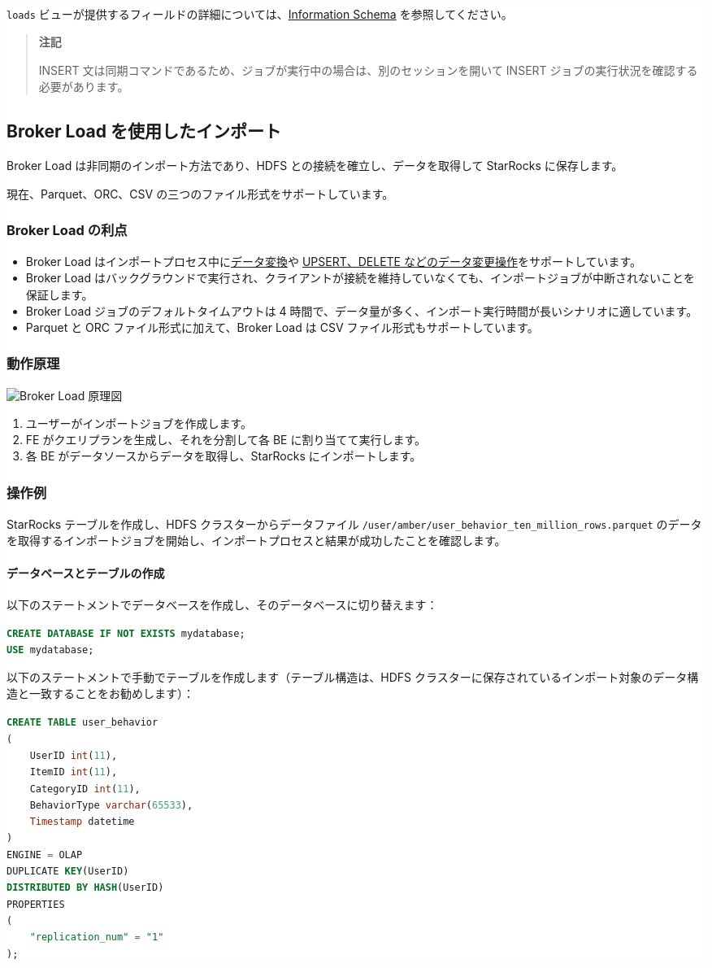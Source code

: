 `loads` ビューが提供するフィールドの詳細については、[Information Schema](../reference/information_schema/loads.md) を参照してください。

> **注記**
>
> INSERT 文は同期コマンドであるため、ジョブが実行中の場合は、別のセッションを開いて INSERT ジョブの実行状況を確認する必要があります。

## Broker Load を使用したインポート

Broker Load は非同期のインポート方法であり、HDFS との接続を確立し、データを取得して StarRocks に保存します。

現在、Parquet、ORC、CSV の三つのファイル形式をサポートしています。

### Broker Load の利点

- Broker Load はインポートプロセス中に[データ変換](../loading/Etl_in_loading.md)や [UPSERT、DELETE などのデータ変更操作](../loading/Load_to_Primary_Key_tables.md)をサポートしています。
- Broker Load はバックグラウンドで実行され、クライアントが接続を維持していなくても、インポートジョブが中断されないことを保証します。
- Broker Load ジョブのデフォルトタイムアウトは 4 時間で、データ量が多く、インポート実行時間が長いシナリオに適しています。
- Parquet と ORC ファイル形式に加えて、Broker Load は CSV ファイル形式もサポートしています。

### 動作原理

![Broker Load 原理図](../assets/broker_load_how-to-work_zh.png)

1. ユーザーがインポートジョブを作成します。
2. FE がクエリプランを生成し、それを分割して各 BE に割り当てて実行します。
3. 各 BE がデータソースからデータを取得し、StarRocks にインポートします。

### 操作例

StarRocks テーブルを作成し、HDFS クラスターからデータファイル `/user/amber/user_behavior_ten_million_rows.parquet` のデータを取得するインポートジョブを開始し、インポートプロセスと結果が成功したことを確認します。

#### データベースとテーブルの作成

以下のステートメントでデータベースを作成し、そのデータベースに切り替えます：

```SQL
CREATE DATABASE IF NOT EXISTS mydatabase;
USE mydatabase;
```

以下のステートメントで手動でテーブルを作成します（テーブル構造は、HDFS クラスターに保存されているインポート対象のデータ構造と一致することをお勧めします）：

```SQL
CREATE TABLE user_behavior
(
    UserID int(11),
    ItemID int(11),
    CategoryID int(11),
    BehaviorType varchar(65533),
    Timestamp datetime
)
ENGINE = OLAP 
DUPLICATE KEY(UserID)
DISTRIBUTED BY HASH(UserID)
PROPERTIES
(
    "replication_num" = "1"
);
```
